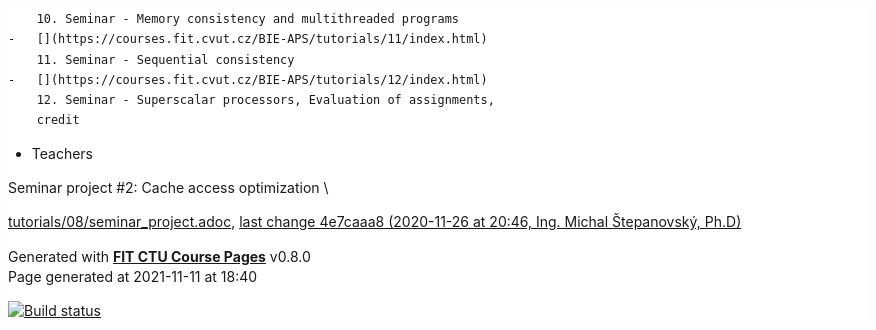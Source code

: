         10. Seminar - Memory consistency and multithreaded programs
    -   [](https://courses.fit.cvut.cz/BIE-APS/tutorials/11/index.html)
        11. Seminar - Sequential consistency
    -   [](https://courses.fit.cvut.cz/BIE-APS/tutorials/12/index.html)
        12. Seminar - Superscalar processors, Evaluation of assignments,
        credit
-   [](https://courses.fit.cvut.cz/BIE-APS/teacher/index.html)
    Teachers

Seminar project \#2: Cache access optimization \

[tutorials/08/seminar\_project.adoc](https://gitlab.fit.cvut.cz/BI-APS/bie-aps/blob/master/tutorials/08/seminar_project.adoc),
[last change 4e7caaa8 (2020-11-26 at 20:46, Ing. Michal Štepanovský,
Ph.D)](https://gitlab.fit.cvut.cz/BI-APS/bie-aps/commit/4e7caaa8516147f860b386225247c20992dda3f3 "Update tutorials/08/seminar_project.adoc")

Generated with [**FIT CTU Course
Pages**](https://gitlab.fit.cvut.cz/course-pages/course-pages/) v0.8.0 \
 Page generated at 2021-11-11 at 18:40

[![Build
status](./Image_files/pipeline.svg)](https://gitlab.fit.cvut.cz/BI-APS/bie-aps/pipelines)

